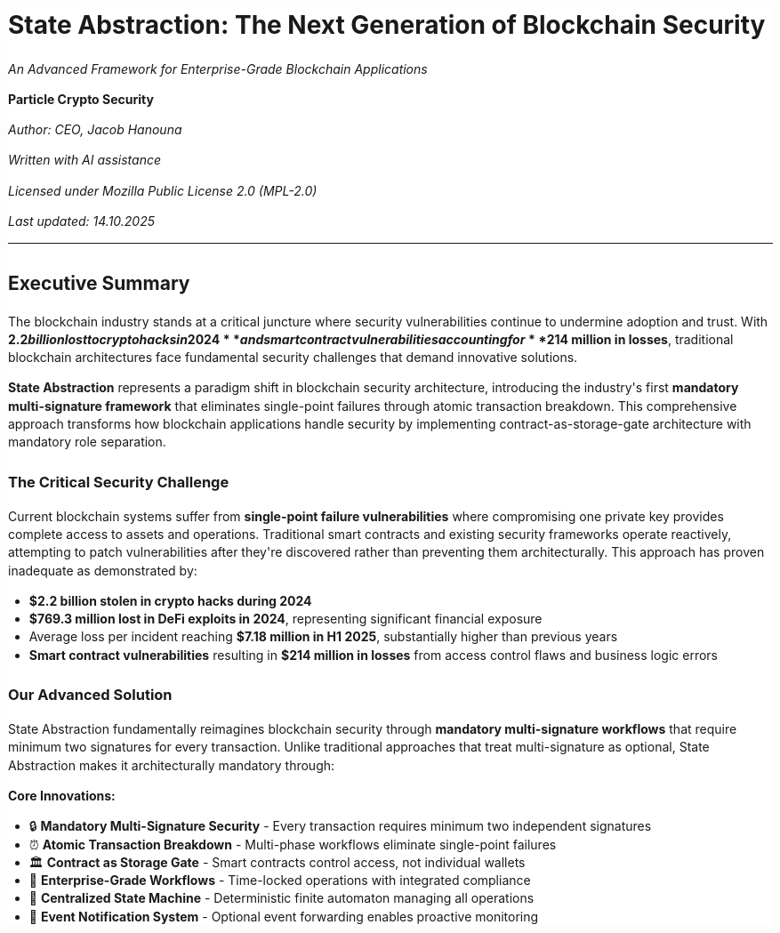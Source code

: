# State Abstraction: The Next Generation of Blockchain Security

*An Advanced Framework for Enterprise-Grade Blockchain Applications*

**Particle Crypto Security**

*Author: CEO, Jacob Hanouna*

*Written with AI assistance*

*Licensed under Mozilla Public License 2.0 (MPL-2.0)*

*Last updated: 14.10.2025*

***

## Executive Summary

The blockchain industry stands at a critical juncture where security vulnerabilities continue to undermine adoption and trust. With **$2.2 billion lost to crypto hacks in 2024** and smart contract vulnerabilities accounting for **$214 million in losses**, traditional blockchain architectures face fundamental security challenges that demand innovative solutions.

**State Abstraction** represents a paradigm shift in blockchain security architecture, introducing the industry's first **mandatory multi-signature framework** that eliminates single-point failures through atomic transaction breakdown. This comprehensive approach transforms how blockchain applications handle security by implementing contract-as-storage-gate architecture with mandatory role separation.

### The Critical Security Challenge

Current blockchain systems suffer from **single-point failure vulnerabilities** where compromising one private key provides complete access to assets and operations. Traditional smart contracts and existing security frameworks operate reactively, attempting to patch vulnerabilities after they're discovered rather than preventing them architecturally. This approach has proven inadequate as demonstrated by:

- **$2.2 billion stolen in crypto hacks during 2024**
- **$769.3 million lost in DeFi exploits in 2024**, representing significant financial exposure
- Average loss per incident reaching **$7.18 million in H1 2025**, substantially higher than previous years
- **Smart contract vulnerabilities** resulting in **$214 million in losses** from access control flaws and business logic errors

### Our Advanced Solution

State Abstraction fundamentally reimagines blockchain security through **mandatory multi-signature workflows** that require minimum two signatures for every transaction. Unlike traditional approaches that treat multi-signature as optional, State Abstraction makes it architecturally mandatory through:

**Core Innovations:**
- 🔒 **Mandatory Multi-Signature Security** - Every transaction requires minimum two independent signatures
- ⏰ **Atomic Transaction Breakdown** - Multi-phase workflows eliminate single-point failures
- 🏛️ **Contract as Storage Gate** - Smart contracts control access, not individual wallets
- 💼 **Enterprise-Grade Workflows** - Time-locked operations with integrated compliance
- 🔄 **Centralized State Machine** - Deterministic finite automaton managing all operations
- 🔔 **Event Notification System** - Optional event forwarding enables proactive monitoring
